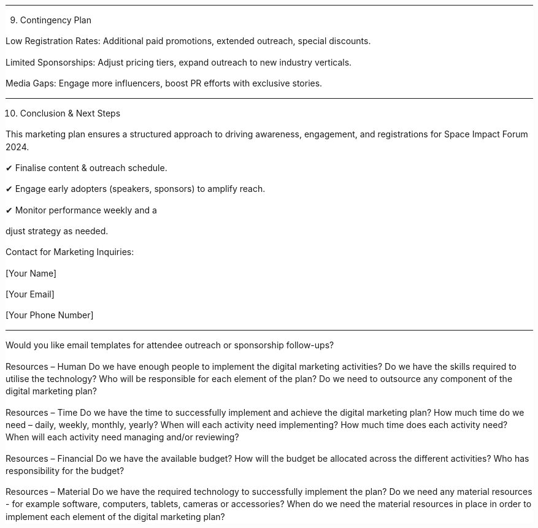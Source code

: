 - --

9. Contingency Plan

Low Registration Rates: Additional paid promotions, extended outreach, special discounts.

Limited Sponsorships: Adjust pricing tiers, expand outreach to new industry verticals.

Media Gaps: Engage more influencers, boost PR efforts with exclusive stories.

- --

10. Conclusion & Next Steps

This marketing plan ensures a structured approach to driving awareness, engagement, and registrations for Space Impact Forum 2024.

✔ Finalise content & outreach schedule.

✔ Engage early adopters (speakers, sponsors) to amplify reach.

✔ Monitor performance weekly and a

djust strategy as needed.

Contact for Marketing Inquiries:

[Your Name]

[Your Email]

[Your Phone Number]

- --

Would you like email templates for attendee outreach or sponsorship follow-ups?

Resources – Human
Do we have enough people to implement the digital marketing activities? 
Do we have the skills required to utilise the technology?
Who will be responsible for each element of the plan?
Do we need to outsource any component of the digital marketing plan?



Resources – Time
Do we have the time to successfully implement and achieve the digital marketing plan?
How much time do we need – daily, weekly, monthly, yearly?
When will each activity need implementing?
How much time does each activity need?
When will each activity need managing and/or reviewing? 



Resources – Financial
Do we have the available budget?
How will the budget be allocated across the different activities?
Who has responsibility for the budget?



Resources – Material
Do we have the required technology to successfully implement the plan?
Do we need any material resources - for example software, computers, tablets, cameras or accessories?
When do we need the material resources in place in order to implement each element of the digital marketing plan?
